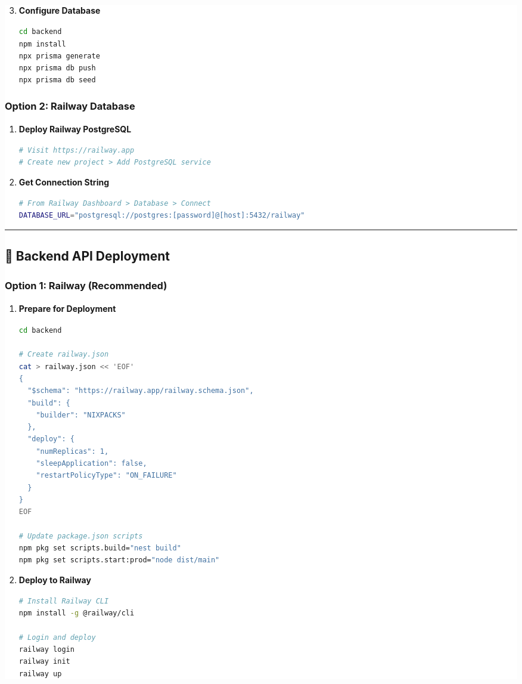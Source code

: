 3. **Configure Database**
   ```bash
   cd backend
   npm install
   npx prisma generate
   npx prisma db push
   npx prisma db seed
   ```

### Option 2: Railway Database

1. **Deploy Railway PostgreSQL**
   ```bash
   # Visit https://railway.app
   # Create new project > Add PostgreSQL service
   ```

2. **Get Connection String**
   ```bash
   # From Railway Dashboard > Database > Connect
   DATABASE_URL="postgresql://postgres:[password]@[host]:5432/railway"
   ```

---

## 🚀 Backend API Deployment

### Option 1: Railway (Recommended)

1. **Prepare for Deployment**
   ```bash
   cd backend
   
   # Create railway.json
   cat > railway.json << 'EOF'
   {
     "$schema": "https://railway.app/railway.schema.json",
     "build": {
       "builder": "NIXPACKS"
     },
     "deploy": {
       "numReplicas": 1,
       "sleepApplication": false,
       "restartPolicyType": "ON_FAILURE"
     }
   }
   EOF
   
   # Update package.json scripts
   npm pkg set scripts.build="nest build"
   npm pkg set scripts.start:prod="node dist/main"
   ```

2. **Deploy to Railway**
   ```bash
   # Install Railway CLI
   npm install -g @railway/cli
   
   # Login and deploy
   railway login
   railway init
   railway up
   ```
